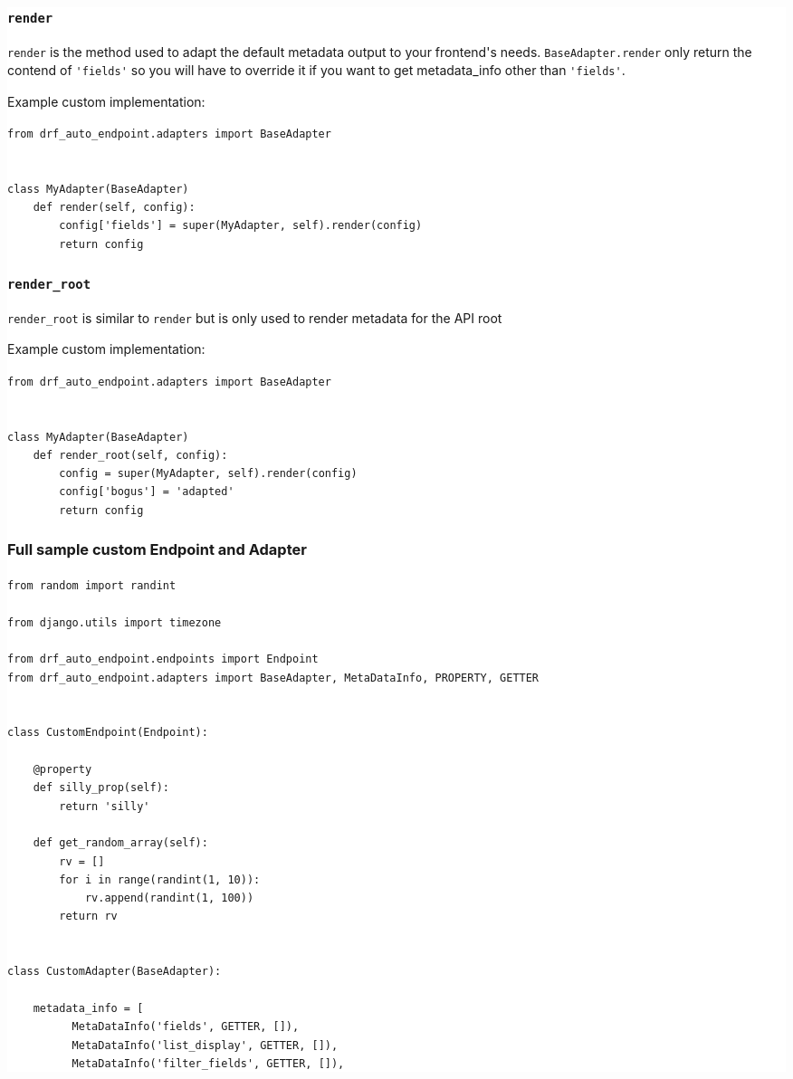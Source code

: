 

### `render`

`render` is the method used to adapt the default metadata output to your frontend's needs.
`BaseAdapter.render` only return the contend of `'fields'` so you will have to override it if you want
to get metadata_info other than `'fields'`.

Example custom implementation:
```
from drf_auto_endpoint.adapters import BaseAdapter


class MyAdapter(BaseAdapter)
    def render(self, config):
        config['fields'] = super(MyAdapter, self).render(config)
        return config
```

### `render_root`

`render_root` is similar to `render` but is only used to render metadata for the API root

Example custom implementation:
```
from drf_auto_endpoint.adapters import BaseAdapter


class MyAdapter(BaseAdapter)
    def render_root(self, config):
        config = super(MyAdapter, self).render(config)
        config['bogus'] = 'adapted'
        return config
```

### Full sample custom Endpoint and Adapter

```
from random import randint

from django.utils import timezone

from drf_auto_endpoint.endpoints import Endpoint
from drf_auto_endpoint.adapters import BaseAdapter, MetaDataInfo, PROPERTY, GETTER


class CustomEndpoint(Endpoint):

    @property
    def silly_prop(self):
        return 'silly'

    def get_random_array(self):
        rv = []
        for i in range(randint(1, 10)):
            rv.append(randint(1, 100))
        return rv


class CustomAdapter(BaseAdapter):

    metadata_info = [
          MetaDataInfo('fields', GETTER, []),
          MetaDataInfo('list_display', GETTER, []),
          MetaDataInfo('filter_fields', GETTER, []),
```